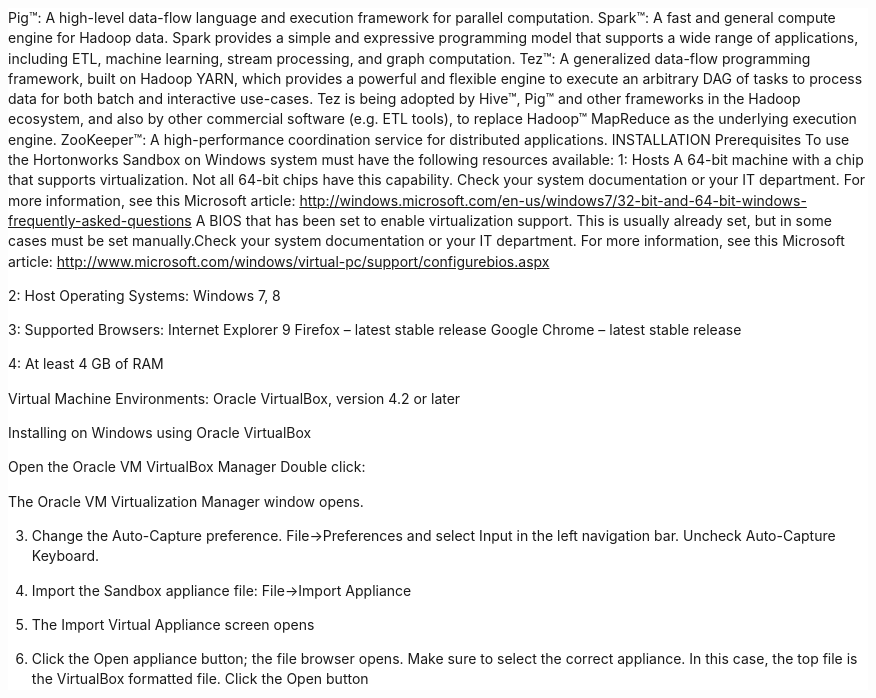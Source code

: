 Pig™: A high-level data-flow language and execution framework for parallel computation.
Spark™: A fast and general compute engine for Hadoop data. Spark provides a simple and expressive programming model that supports a wide range of applications, including ETL, machine learning, stream processing, and graph computation.
Tez™: A generalized data-flow programming framework, built on Hadoop YARN, which provides a powerful and flexible engine to execute an arbitrary DAG of tasks to process data for both batch and interactive use-cases. Tez is being adopted by Hive™, Pig™ and other frameworks in the Hadoop ecosystem, and also by other commercial software (e.g. ETL tools), to replace Hadoop™ MapReduce as the underlying execution engine.
ZooKeeper™: A high-performance coordination service for distributed applications.
INSTALLATION
Prerequisites
	To use the Hortonworks Sandbox on Windows system must have the following
resources available:
1: Hosts
A 64-bit machine with a chip that supports virtualization. Not all 64-bit chips have this capability. Check your system documentation or your IT department. For more information, see this Microsoft article: http://windows.microsoft.com/en-us/windows7/32-bit-and-64-bit-windows-frequently-asked-questions
A BIOS that has been set to enable virtualization support. This is usually already set, but in some cases must be set manually.Check your system documentation or your IT department. For more information, see this Microsoft article:
http://www.microsoft.com/windows/virtual-pc/support/configurebios.aspx

2: Host Operating Systems:
Windows 7, 8

3: Supported Browsers:
Internet Explorer 9
Firefox – latest stable release
Google Chrome – latest stable release


4: At least 4 GB of RAM

Virtual Machine Environments:
Oracle VirtualBox, version 4.2 or later


Installing on Windows using Oracle VirtualBox

Open the Oracle VM VirtualBox Manager Double click:  

The Oracle VM Virtualization Manager window opens.


3. Change the Auto-Capture preference. File->Preferences and select
Input in the left navigation bar. Uncheck Auto-Capture Keyboard.

4. Import the Sandbox appliance file: File->Import Appliance


6. The Import Virtual Appliance screen opens




7. Click the Open appliance button; the file browser opens. Make sure to select the correct appliance. In this case, the top file is the VirtualBox formatted file. Click the Open button
